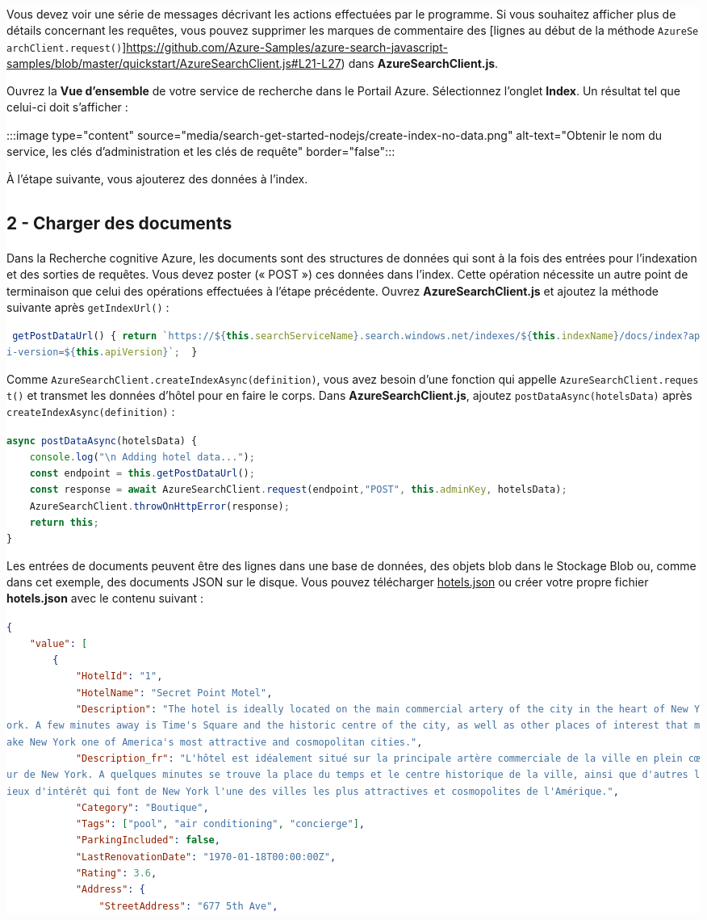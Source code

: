 Vous devez voir une série de messages décrivant les actions effectuées par le programme. Si vous souhaitez afficher plus de détails concernant les requêtes, vous pouvez supprimer les marques de commentaire des [lignes au début de la méthode `AzureSearchClient.request()`]https://github.com/Azure-Samples/azure-search-javascript-samples/blob/master/quickstart/AzureSearchClient.js#L21-L27) dans **AzureSearchClient.js**. 

Ouvrez la **Vue d’ensemble** de votre service de recherche dans le Portail Azure. Sélectionnez l’onglet **Index**. Un résultat tel que celui-ci doit s’afficher :

:::image type="content" source="media/search-get-started-nodejs/create-index-no-data.png" alt-text="Obtenir le nom du service, les clés d’administration et les clés de requête" border="false":::

À l’étape suivante, vous ajouterez des données à l’index. 

## <a name="2---load-documents"></a>2 - Charger des documents 

Dans la Recherche cognitive Azure, les documents sont des structures de données qui sont à la fois des entrées pour l’indexation et des sorties de requêtes. Vous devez poster (« POST ») ces données dans l’index. Cette opération nécessite un autre point de terminaison que celui des opérations effectuées à l’étape précédente. Ouvrez **AzureSearchClient.js** et ajoutez la méthode suivante après `getIndexUrl()` :

```javascript
 getPostDataUrl() { return `https://${this.searchServiceName}.search.windows.net/indexes/${this.indexName}/docs/index?api-version=${this.apiVersion}`;  }
```

Comme `AzureSearchClient.createIndexAsync(definition)`, vous avez besoin d’une fonction qui appelle `AzureSearchClient.request()` et transmet les données d’hôtel pour en faire le corps. Dans **AzureSearchClient.js**, ajoutez `postDataAsync(hotelsData)` après `createIndexAsync(definition)` :

```javascript
async postDataAsync(hotelsData) {
    console.log("\n Adding hotel data...");
    const endpoint = this.getPostDataUrl();
    const response = await AzureSearchClient.request(endpoint,"POST", this.adminKey, hotelsData);
    AzureSearchClient.throwOnHttpError(response);
    return this;
}
```

 Les entrées de documents peuvent être des lignes dans une base de données, des objets blob dans le Stockage Blob ou, comme dans cet exemple, des documents JSON sur le disque. Vous pouvez télécharger [hotels.json](https://github.com/Azure-Samples/azure-search-javascript-samples/blob/master/quickstart/hotels.json) ou créer votre propre fichier **hotels.json** avec le contenu suivant :

```json
{
    "value": [
        {
            "HotelId": "1",
            "HotelName": "Secret Point Motel",
            "Description": "The hotel is ideally located on the main commercial artery of the city in the heart of New York. A few minutes away is Time's Square and the historic centre of the city, as well as other places of interest that make New York one of America's most attractive and cosmopolitan cities.",
            "Description_fr": "L'hôtel est idéalement situé sur la principale artère commerciale de la ville en plein cœur de New York. A quelques minutes se trouve la place du temps et le centre historique de la ville, ainsi que d'autres lieux d'intérêt qui font de New York l'une des villes les plus attractives et cosmopolites de l'Amérique.",
            "Category": "Boutique",
            "Tags": ["pool", "air conditioning", "concierge"],
            "ParkingIncluded": false,
            "LastRenovationDate": "1970-01-18T00:00:00Z",
            "Rating": 3.6,
            "Address": {
                "StreetAddress": "677 5th Ave",
```